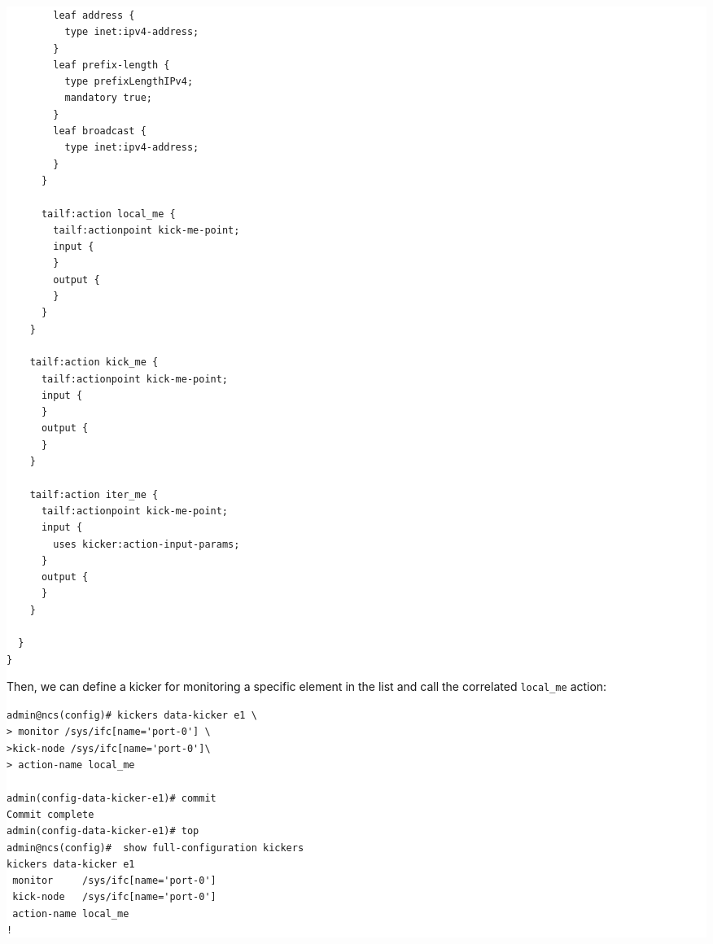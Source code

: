 ```yang
        leaf address {
          type inet:ipv4-address;
        }
        leaf prefix-length {
          type prefixLengthIPv4;
          mandatory true;
        }
        leaf broadcast {
          type inet:ipv4-address;
        }
      }

      tailf:action local_me {
        tailf:actionpoint kick-me-point;
        input {
        }
        output {
        }
      }
    }

    tailf:action kick_me {
      tailf:actionpoint kick-me-point;
      input {
      }
      output {
      }
    }

    tailf:action iter_me {
      tailf:actionpoint kick-me-point;
      input {
        uses kicker:action-input-params;
      }
      output {
      }
    }

  }
}
```

Then, we can define a kicker for monitoring a specific element in the list and call the correlated `local_me` action:

```cli
admin@ncs(config)# kickers data-kicker e1 \
> monitor /sys/ifc[name='port-0'] \
>kick-node /sys/ifc[name='port-0']\
> action-name local_me

admin(config-data-kicker-e1)# commit
Commit complete
admin(config-data-kicker-e1)# top
admin@ncs(config)#  show full-configuration kickers
kickers data-kicker e1
 monitor     /sys/ifc[name='port-0']
 kick-node   /sys/ifc[name='port-0']
 action-name local_me
!
```
